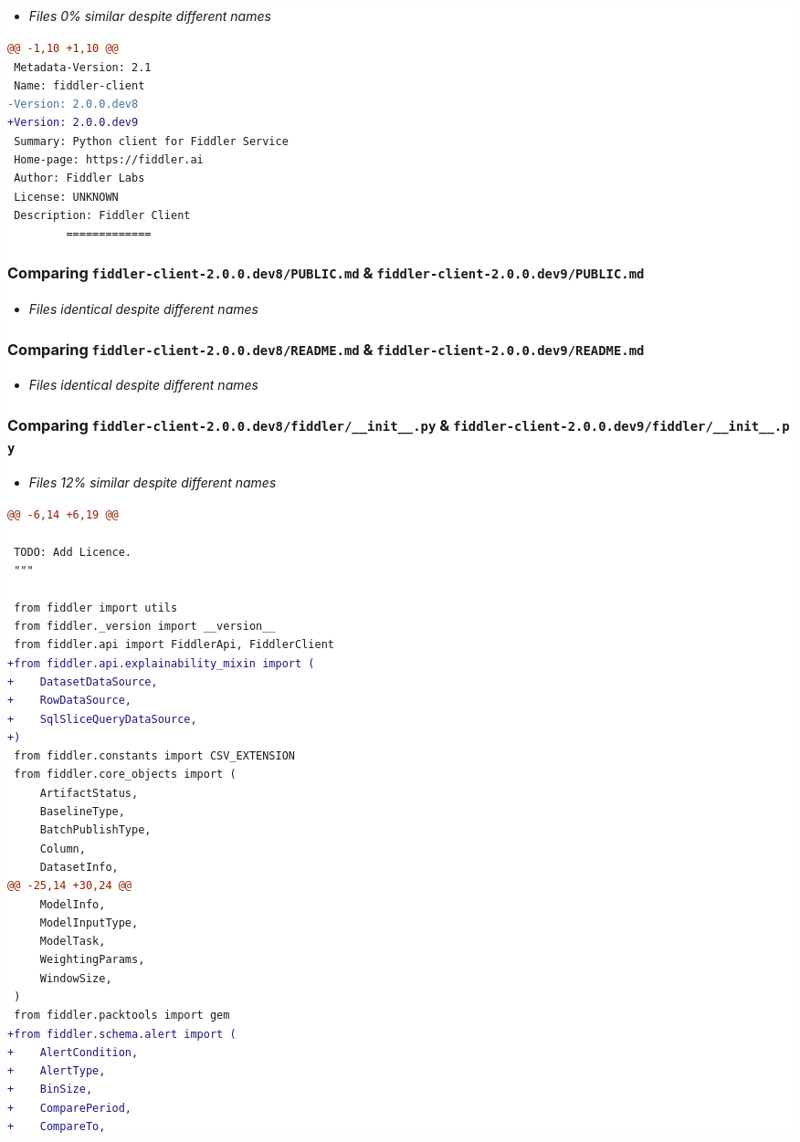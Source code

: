  * *Files 0% similar despite different names*

```diff
@@ -1,10 +1,10 @@
 Metadata-Version: 2.1
 Name: fiddler-client
-Version: 2.0.0.dev8
+Version: 2.0.0.dev9
 Summary: Python client for Fiddler Service
 Home-page: https://fiddler.ai
 Author: Fiddler Labs
 License: UNKNOWN
 Description: Fiddler Client
         =============
```

### Comparing `fiddler-client-2.0.0.dev8/PUBLIC.md` & `fiddler-client-2.0.0.dev9/PUBLIC.md`

 * *Files identical despite different names*

### Comparing `fiddler-client-2.0.0.dev8/README.md` & `fiddler-client-2.0.0.dev9/README.md`

 * *Files identical despite different names*

### Comparing `fiddler-client-2.0.0.dev8/fiddler/__init__.py` & `fiddler-client-2.0.0.dev9/fiddler/__init__.py`

 * *Files 12% similar despite different names*

```diff
@@ -6,14 +6,19 @@
 
 TODO: Add Licence.
 """
 
 from fiddler import utils
 from fiddler._version import __version__
 from fiddler.api import FiddlerApi, FiddlerClient
+from fiddler.api.explainability_mixin import (
+    DatasetDataSource,
+    RowDataSource,
+    SqlSliceQueryDataSource,
+)
 from fiddler.constants import CSV_EXTENSION
 from fiddler.core_objects import (
     ArtifactStatus,
     BaselineType,
     BatchPublishType,
     Column,
     DatasetInfo,
@@ -25,14 +30,24 @@
     ModelInfo,
     ModelInputType,
     ModelTask,
     WeightingParams,
     WindowSize,
 )
 from fiddler.packtools import gem
+from fiddler.schema.alert import (
+    AlertCondition,
+    AlertType,
+    BinSize,
+    ComparePeriod,
+    CompareTo,
```